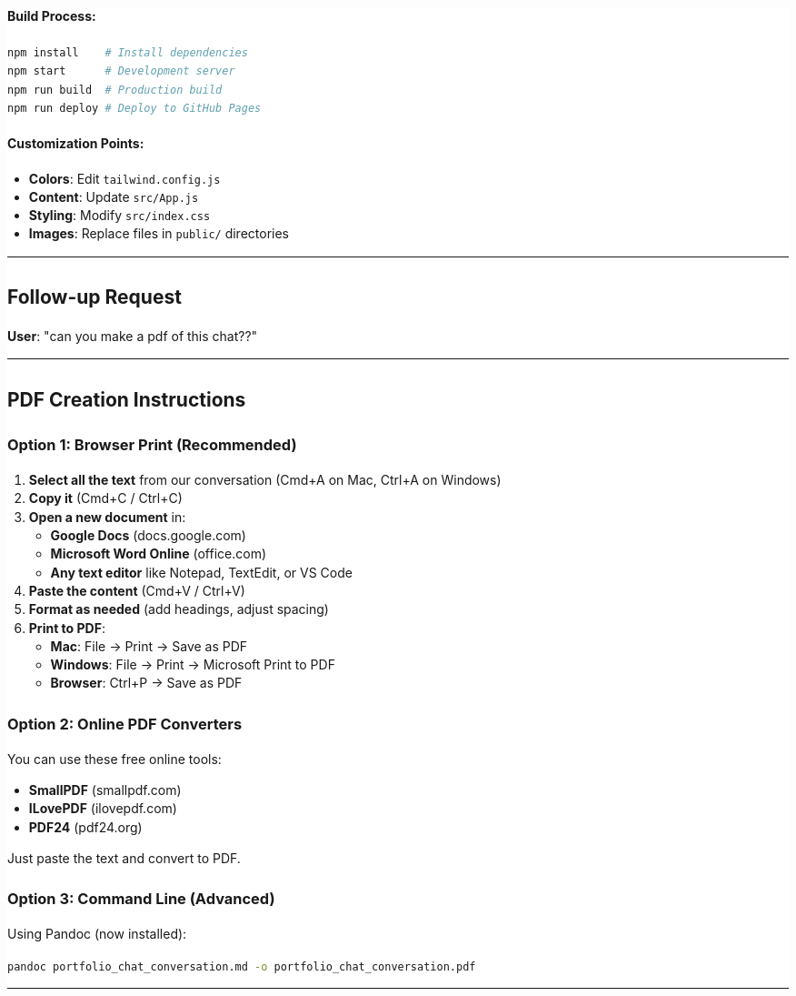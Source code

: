 #### **Build Process:**
```bash
npm install    # Install dependencies
npm start      # Development server
npm run build  # Production build
npm run deploy # Deploy to GitHub Pages
```

#### **Customization Points:**
- **Colors**: Edit `tailwind.config.js`
- **Content**: Update `src/App.js`
- **Styling**: Modify `src/index.css`
- **Images**: Replace files in `public/` directories

---

## Follow-up Request

**User**: "can you make a pdf of this chat??"

---

## PDF Creation Instructions

### **Option 1: Browser Print (Recommended)**

1. **Select all the text** from our conversation (Cmd+A on Mac, Ctrl+A on Windows)
2. **Copy it** (Cmd+C / Ctrl+C)
3. **Open a new document** in:
   - **Google Docs** (docs.google.com)
   - **Microsoft Word Online** (office.com)
   - **Any text editor** like Notepad, TextEdit, or VS Code
4. **Paste the content** (Cmd+V / Ctrl+V)
5. **Format as needed** (add headings, adjust spacing)
6. **Print to PDF**:
   - **Mac**: File → Print → Save as PDF
   - **Windows**: File → Print → Microsoft Print to PDF
   - **Browser**: Ctrl+P → Save as PDF

### **Option 2: Online PDF Converters**

You can use these free online tools:
- **SmallPDF** (smallpdf.com)
- **ILovePDF** (ilovepdf.com)
- **PDF24** (pdf24.org)

Just paste the text and convert to PDF.

### **Option 3: Command Line (Advanced)**

Using Pandoc (now installed):
```bash
pandoc portfolio_chat_conversation.md -o portfolio_chat_conversation.pdf
```

---